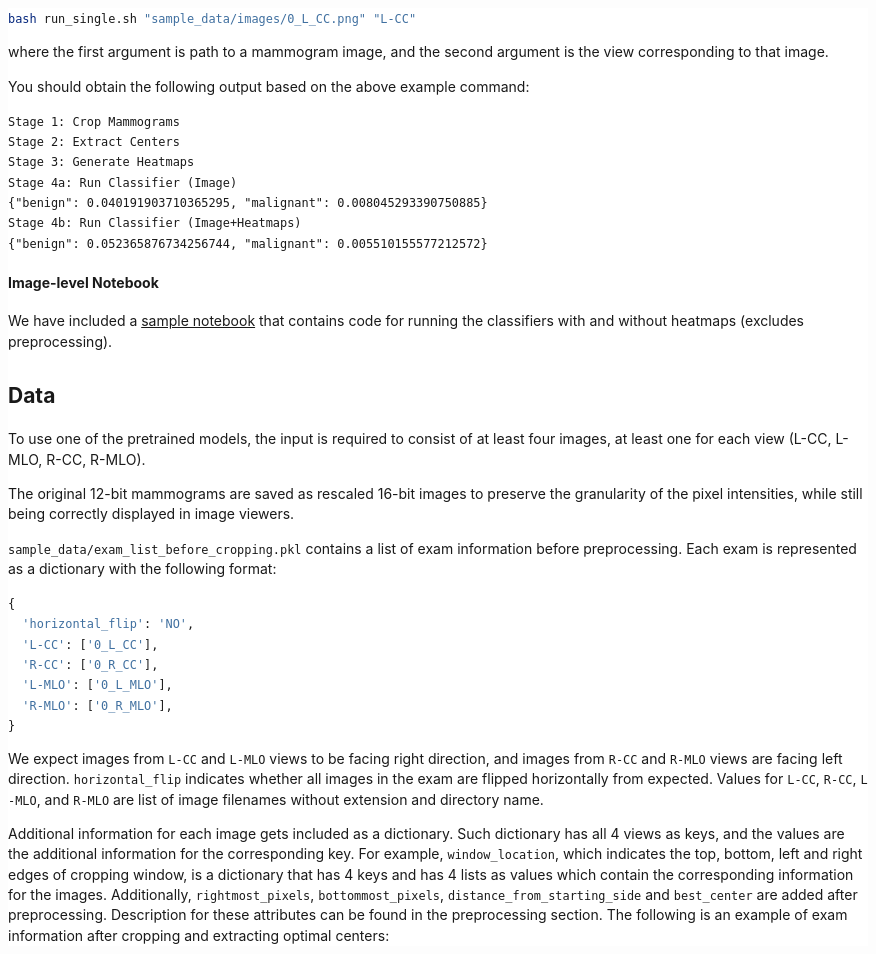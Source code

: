 ```bash
bash run_single.sh "sample_data/images/0_L_CC.png" "L-CC"
``` 

where the first argument is path to a mammogram image, and the second argument is the view corresponding to that image.

You should obtain the following output based on the above example command:

```
Stage 1: Crop Mammograms
Stage 2: Extract Centers
Stage 3: Generate Heatmaps
Stage 4a: Run Classifier (Image)
{"benign": 0.040191903710365295, "malignant": 0.008045293390750885}
Stage 4b: Run Classifier (Image+Heatmaps)
{"benign": 0.052365876734256744, "malignant": 0.005510155577212572}
```

#### Image-level Notebook

We have included a [sample notebook](sample_notebook.ipynb) that contains code for running the classifiers with and without heatmaps (excludes preprocessing).

## Data

To use one of the pretrained models, the input is required to consist of at least four images, at least one for each view (L-CC, L-MLO, R-CC, R-MLO). 

The original 12-bit mammograms are saved as rescaled 16-bit images to preserve the granularity of the pixel intensities, while still being correctly displayed in image viewers.

`sample_data/exam_list_before_cropping.pkl` contains a list of exam information before preprocessing. Each exam is represented as a dictionary with the following format:

```python
{
  'horizontal_flip': 'NO',
  'L-CC': ['0_L_CC'],
  'R-CC': ['0_R_CC'],
  'L-MLO': ['0_L_MLO'],
  'R-MLO': ['0_R_MLO'],
}
```

We expect images from `L-CC` and `L-MLO` views to be facing right direction, and images from `R-CC` and `R-MLO` views are facing left direction. `horizontal_flip` indicates whether all images in the exam are flipped horizontally from expected. Values for `L-CC`, `R-CC`, `L-MLO`, and `R-MLO` are list of image filenames without extension and directory name. 

Additional information for each image gets included as a dictionary. Such dictionary has all 4 views as keys, and the values are the additional information for the corresponding key. For example, `window_location`, which indicates the top, bottom, left and right edges of cropping window, is a dictionary that has 4 keys and has 4 lists as values which contain the corresponding information for the images. Additionally, `rightmost_pixels`, `bottommost_pixels`, `distance_from_starting_side` and `best_center` are added after preprocessing. 
Description for these attributes can be found in the preprocessing section. 
The following is an example of exam information after cropping and extracting optimal centers:
